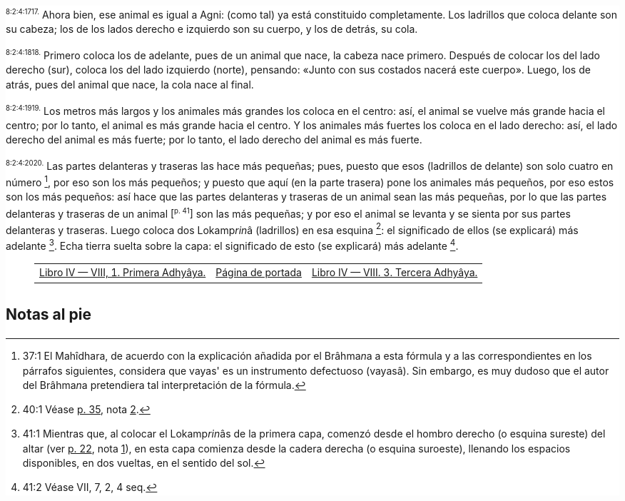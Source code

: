 <span id="v8_2_4_1717"><sup><small>8:2:4:1717.</small></sup></span> Ahora bien, ese animal es igual a Agni: (como tal) ya está constituido completamente. Los ladrillos que coloca delante son su cabeza; los de los lados derecho e izquierdo son su cuerpo, y los de detrás, su cola.

<span id="v8_2_4_1818"><sup><small>8:2:4:1818.</small></sup></span> Primero coloca los de adelante, pues de un animal que nace, la cabeza nace primero. Después de colocar los del lado derecho (sur), coloca los del lado izquierdo (norte), pensando: «Junto con sus costados nacerá este cuerpo». Luego, los de atrás, pues del animal que nace, la cola nace al final.

<span id="v8_2_4_1919"><sup><small>8:2:4:1919.</small></sup></span> Los metros más largos y los animales más grandes los coloca en el centro: así, el animal se vuelve más grande hacia el centro; por lo tanto, el animal es más grande hacia el centro. Y los animales más fuertes los coloca en el lado derecho: así, el lado derecho del animal es más fuerte; por lo tanto, el lado derecho del animal es más fuerte.

<span id="v8_2_4_2020"><sup><small>8:2:4:2020.</small></sup></span> Las partes delanteras y traseras las hace más pequeñas; pues, puesto que esos (ladrillos de delante) son solo cuatro en número [^93], por eso son los más pequeños; y puesto que aquí (en la parte trasera) pone los animales más pequeños, por eso estos son los más pequeños: así hace que las partes delanteras y traseras de un animal sean las más pequeñas, por lo que las partes delanteras y traseras de un animal <span id="p41">[<sup><small>p. 41</small></sup>]</span> son las más pequeñas; y por eso el animal se levanta y se sienta por sus partes delanteras y traseras. Luego coloca dos Lokamp<i>ri</i><i>n</i>â (ladrillos) en esa esquina [^94]: el significado de ellos (se explicará) más adelante [^95]. Echa tierra suelta sobre la capa: el significado de esto (se explicará) más adelante [^96].

<figure class="table chapter-navigator">
  <table>
    <tbody>
      <tr>
        <td>
        <a href="/es/book/Hinduism/The_Satapatha_Brahmana/Book_4_8_1">
          <span class="mdi mdi-arrow-left-drop-circle"></span><span class="pl-2">Libro IV — VIII, 1. Primera Adhyâya.</span>
        </a>
        </td>
        <td>
        <a href="/es/book/Hinduism/The_Satapatha_Brahmana">
          <span class="mdi mdi-book-open-variant"></span><span class="pl-2">Página de portada</span>
        </a>
        </td>
        <td>
        <a href="/es/book/Hinduism/The_Satapatha_Brahmana/Book_4_8_3">
          <span class="pr-2">Libro IV — VIII. 3. Tercera Adhyâya.</span><span class="mdi mdi-arrow-right-drop-circle"></span>
        </a>
        </td>
      </tr>
    </tbody>
  </table>
</figure>

## Notas al pie


[^74]: 22:1 Viz. en la esquina sureste, o en el hombro derecho, del altar. Desde estos dos lokamp<i>ri</i><i>n</i>as (o rellenos de espacio), comienza a llenar, en dos turnos, los espacios aún disponibles del cuerpo del altar, así como las dos alas y la cola. Para más detalles sobre la forma en que se colocan, véase [VIII, 7, 2, 1](Book_4_8_7#v8_7_2_1) ss. El cuerpo de un altar ordinario requiere en esta capa 1028 lokamp<i>ri</i><i>n</i>as de tres tipos diferentes, viz. Un pie (Ind.), medio pie y un cuarto de pie cuadrados, ocupan en conjunto un espacio de 321 pies cuadrados, mientras que los 98 ladrillos especiales (ya<i>g</i>ushmatî) ocupan un espacio de 79 pies cuadrados. Cada ala requiere 309 lokamp<i>ri</i><i>n</i>as, que en conjunto suman 120 pies cuadrados; mientras que la cola requiere 283 ladrillos de este tipo, que en conjunto suman 110 pies cuadrados. El número total de lokamp<i>ri</i><i>n</i>as en la capa asciende, por lo tanto, a 7929 de todos los tamaños, equivalentes a 671 pies cuadrados. Si (como se hace en Kâty. <i>S</i>rautas. XVII, 7, 21) se suman a esta cifra los 21 ladrillos del Gârhapatya (parte iii, pág. 304), el total de lokamp<i>ri</i><i>n</i>as es de 1950. De igual manera, en la segunda, tercera y cuarta capa, mientras que la última capa requiere unos mil lokamp<i>ri</i><i>n</i>as más que cualquiera de las demás, es decir, 2922, o, incluyendo los hogares especiales, 3000. El total de estos ladrillos necesarios —incluyendo los 21 del Gârhapatya— asciende a 10 800. Cp. Weber, Ind. Stud. XIII, pág. 255.
[^75]: 22:2 Véase [VIII, 7, 2, 1](Book_4_8_7#v8_7_2_1) seq.
[^76]: 22:3 Véase [VIII, 7, 3, 1](Book_4_8_7#v8_7_3_1) seq.
[^77]: 23:1 La porción principal de los ladrillos especiales de la segunda capa consiste en cinco, o (si, por ejemplo, consideramos los dos conjuntos de medios ladrillos del sur como uno solo) cuatro conjuntos de cuatro ladrillos cada uno, o un total de dieciséis ladrillos, cada uno de un pie cuadrado, colocados sobre el alineamiento de los ladrillos retah sik de manera que formen el borde exterior de un cuadrado de cinco pies de lado, y con un cuadrado en blanco de nueve pies cuadrados en el centro. Cada uno de los cuatro lados del borde retah sik contiene un conjunto completo de cuatro ladrillos; pero como hay cinco ladrillos en cada lado, el de la esquina izquierda (mirándolos desde el centro del cuadrado) se cuenta junto con el conjunto contiguo. Cada conjunto, de izquierda a derecha (es decir, en el sentido del sol), consta de los siguientes ladrillos: â<i>s</i>vinî, vai<i>s</i>vadevî, prâ<i>n</i>abh<i>ri</i>t y apasyâ, este último ocupando las esquinas. Los ladrillos del sur, sin embargo, consisten en dos conjuntos de medios ladrillos (que corren con sus lados largos de oeste a este), considerados como el segundo y quinto conjunto, respectivamente. Los ladrillos del este y del oeste se colocan de manera que sus marcas de línea (que, en el caso de los ladrillos de la segunda y cuarta capa, son de un número indefinido) corren de oeste a este; mientras que las de los ladrillos del sur (pág. 24) y del norte corren de sur a norte. Los cinco ladrillos de cada clase, comenzando con los â<i>s</i>vinîs, se colocan simultáneamente, siguiendo el orden del sol (este, sur, etc.); el orden del procedimiento solo se interrumpe con la colocación de los dos ladrillos Ritavyâ, inmediatamente después de los cinco â<i>s</i>vinî, exactamente sobre los dos <i>ri</i>tavyâs de la primera capa, es decir, en el quinto espacio (oriental) desde el centro, al norte y al sur de la columna vertebral. Los únicos otros ladrillos especiales de la segunda capa son diecinueve vayasyâs colocados en los cuatro extremos de las dos columnas vertebrales, a saber, cuatro en el este y cinco en cada uno de los otros cuadrantes.
[^78]: 25:1 Esta comparación sin duda se refiere a la forma en que la porción central de los ladrillos especiales de esta capa está dispuesta de modo que encierra completamente un espacio vacío en el medio. En la primera capa, sin duda, había un cerramiento de ladrillos similar al de la serie reta<i>h</i>si<i>k</i>, pero el espacio central no quedó completamente vacío. Sin embargo, al final, los espacios vacíos se llenan en ambos casos con rellenos.
[^79]: 25:2 El autor parece tomar 'rasa' como adjetivo (= rama<i>n</i>îya), al igual que Mahîdhara, quien interpreta la fórmula como que significa 'para los dioses' gran, alegre felicidad.
[^80]: 26:1 La palabra 'apsas', que los filólogos occidentales suelen tomar como 'mejilla', está aquí aparentemente conectada con 'ap', agua.
[^81]: 26:2 Literalmente, «con estomas en la espalda». Mahîdhara interpreta «stoma-p<i>ri</i>sh<i>th</i>â» como «poseída de estomas y P<i>ri</i>sh<i>th</i>as». Sâya<i>n</i>a, en Taitt. S. III, 7, 2, 7, como «(P<i>ri</i>sh<i>th</i>a-)stotras realizados con estomas».
[^82]: 26:3 «Samya<i>ñ</i><i>k</i>» puede significar «que tiende a un mismo punto» o «que corre en la misma dirección, paralelos entre sí». Probablemente, en este sentido debamos interpretarlo aquí, aunque no del todo literalmente, sino en la medida en que las marcas de estos ladrillos (p. 27), al continuar hacia el centro del altar, se intersecan. Aplicado a los cuartos, este significado se modificaría entonces a «uno frente al otro». Por otro lado, es muy posible que el significado de «que corre en la misma dirección» sea el pretendido; y, en ese caso, probablemente se aplicaría al hecho de que los conjuntos opuestos tienen sus marcas de línea en la misma dirección o son paralelos entre sí. y este significado parecería estar implícito en los puntos donde el autor apoya su argumento por el hecho de que el viento sopla y la lluvia cae en la misma dirección en los cuatro puntos ([VIII, 2, 3, 2](Book_4_8_2#v8_2_3_2); [5](Book_4_8_2#v8_2_3_5)). Es curioso que el autor utilice la expresión en relación con el â<i>s</i>vinî, el prâ<i>n</i>abh<i>ri</i>t y el apasyâ, pero no con el vai<i>s</i>vadevî, cuyas líneas se encuentran todas en un punto central, lo que no ocurre con los demás. Por otra parte, en [VIII, 3, 1, 11](Book_4_8_3#v8_3_1_11), se utiliza nuevamente en conexión con los ladrillos Di<i>s</i>yâ, que, en la tercera capa, ocupan exactamente los mismos espacios que los Vai<i>s</i>vadevîs aquí.
[^83]: 27:1 O bien, esa dirección es la que va hacia arriba (desde aquí).
[^84]: 27:2 Es decir, lo coloca inmediatamente al norte del â<i>s</i>vinî sur, de modo de llenar la mitad interior desocupada del espacio (de un pie cuadrado).
[^85]: 29:1 Estos dos ladrillos están colocados exactamente sobre los dos <i>Ri</i>tavyâs de la primera capa, es decir, en el quinto espacio desde el centro; ver [p. 1](Book_4_8_1#p1), nota [1](Book_4_8_1#fn34).
[^86]: 31:1 Los ladrillos Â<i>s</i>vinî (o Di<i>s</i>yâ) se colocaban en círculo alrededor del centro, a un pie de distancia de donde se colocaba el ladrillo central (Svayamât<i>ri</i><i>n</i><i>n</i>â) en la primera capa, es decir, en tercer lugar desde el centro. Además, se colocaban en el segundo espacio (o a medio pie de distancia) de las dos espinas, véase [p. 23](Book_4_8_2#p23), nota [1](Book_4_8_2#fn76). Los cinco Vai<i>s</i>vadevîs se colocan entonces junto a los Â<i>s</i>vinîs, de modo que llenen los «primeros espacios», es decir, que se apoyen sobre las propias espinas; cada uno de los dos ladrillos de medio pie colocados en el sur está, por así decirlo, partido por la mitad por la columna.
[^87]: 32:1 Lit. lo que ellos (a saber, los himnos védicos, según el comentarista) llaman dioses: —Yat ki<i>m</i><i>k</i>id ity eva vedavâdâ â<i>k</i>akshate.
[^88]: 34:1 Es decir, los ladrillos colocados en cuartos opuestos corren en la misma dirección; ver [p. 26](Book_4_8_2#p26), nota [3](Book_4_8_2#fn81).
[^89]: 34:2 Los Prâ<i>n</i>abh<i>ri</i>ts se colocan junto a los Vai<i>s</i>vadevîs, separados de ellos por la sección respectiva de los anûkas o «espinas» (que dividen el cuerpo cuadrado del altar en cuatro cuartos). Cada Vai<i>s</i>vadevî quedaría así encerrada entre un Â<i>s</i>vinî y un Prâ<i>n</i>abh<i>ri</i>t; pero mientras que el Â<i>s</i>vinî y el Vai<i>s</i>vadevî se colocan en la misma sección (o cuarto) del altar, el Prâ<i>n</i>abh<i>ri</i>t se sitúa en la sección contigua, moviéndose en la dirección del sol, de izquierda a derecha.
[^90]: 35:1 Véase [p. 26](Book_4_8_2#p26), nota [3](Book_4_8_2#fn81).
[^91]: 35:2. Los cinco ladrillos de Apasyâ se colocan inmediatamente a la derecha de los Prâ<i>n</i>abh<i>ri</i>ts (mirando hacia estos últimos desde el centro del altar), de modo que llenen los cuatro espacios restantes entre los cuatro juegos de ladrillos en la hilera del Reta<i>h</i>si<i>k</i>.
[^92]: 36:1 Estos también se llaman Vayasyâ (que otorgan vigor o vitalidad), y cada fórmula contiene la palabra vayas, «vitalidad, fuerza». Hay diecinueve ladrillos de este tipo que se colocan en los cuatro extremos de las dos «espinas», a saber: cuatro en el extremo frontal o este de la espina propiamente dicha, y cinco en el extremo posterior, así como en cada extremo de la «espina transversal».
[^93]: 37:1 El Mahîdhara, de acuerdo con la explicación añadida por el Brâhma<i>n</i>a a esta fórmula y a las correspondientes en los párrafos siguientes, considera que vayas' es un instrumento defectuoso (vayasâ). Sin embargo, es muy dudoso que el autor del Brâhma<i>n</i>a pretendiera tal interpretación de la fórmula.
[^94]: 40:1 Véase [p. 35](Book_4_8_2#p35), nota [2](Book_4_8_2#fn90).
[^95]: 41:1 Mientras que, al colocar el Lokamp<i>ri</i><i>n</i>âs de la primera capa, comenzó desde el hombro derecho (o esquina sureste) del altar (ver [p. 22](Book_4_8_1#p22), nota [1](Book_4_8_2#fn73)), en esta capa comienza desde la cadera derecha (o esquina suroeste), llenando los espacios disponibles, en dos vueltas, en el sentido del sol.
[^96]: 41:2 Véase VII, 7, 2, 4 seq.
[^97]: 41:3 Véase [VIII, 7, 3, 1](Book_4_8_7#v8_7_3_1) seq.